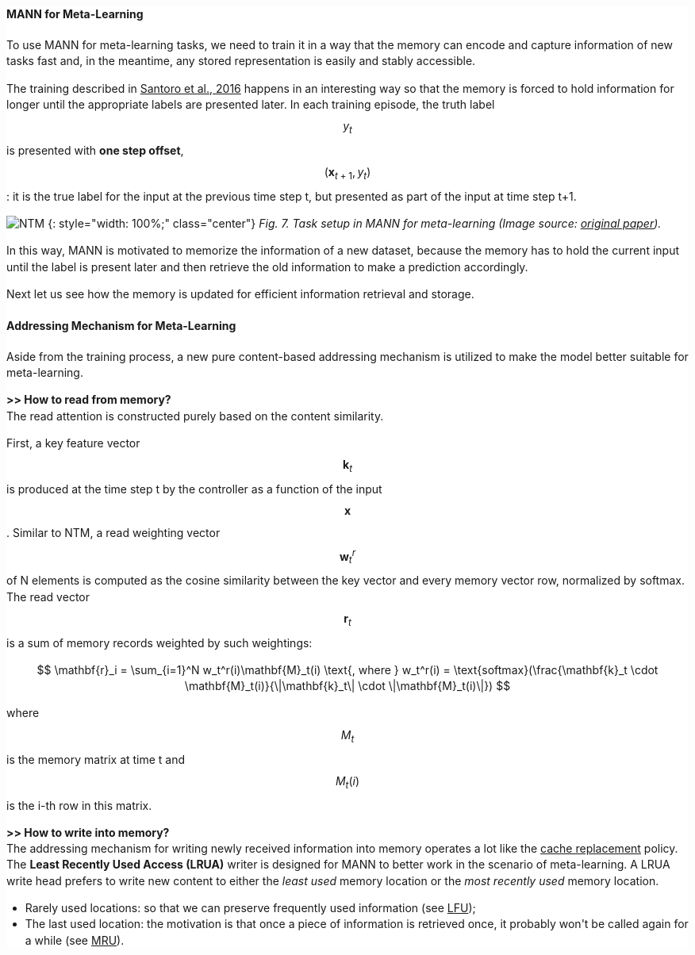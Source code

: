 
#### MANN for Meta-Learning

To use MANN for meta-learning tasks, we need to train it in a way that the memory can encode and capture information of new tasks fast and, in the meantime, any stored representation is easily and stably accessible.

The training described in [Santoro et al., 2016](http://proceedings.mlr.press/v48/santoro16.pdf) happens in an interesting way so that the memory is forced to hold information for longer until the appropriate labels are presented later. In each training episode, the truth label $$y_t$$ is presented with **one step offset**, $$(\mathbf{x}_{t+1}, y_t)$$: it is the true label for the input at the previous time step t, but presented as part of the input at time step t+1. 


![NTM](https://lilianweng.github.io/lil-log/assets/images/mann-meta-learning.png)
{: style="width: 100%;" class="center"}
*Fig. 7. Task setup in MANN for meta-learning (Image source: [original paper](http://proceedings.mlr.press/v48/santoro16.pdf)).*

In this way, MANN is motivated to memorize the information of a new dataset, because the memory has to hold the current input until the label is present later and then retrieve the old information to make a prediction accordingly.

Next let us see how the memory is updated for efficient information retrieval and storage.


#### Addressing Mechanism for Meta-Learning

Aside from the training process, a new pure content-based addressing mechanism is utilized to make the model better suitable for meta-learning.


**>> How to read from memory?**
<br/>
The read attention is constructed purely based on the content similarity.

First, a key feature vector $$\mathbf{k}_t$$ is produced at the time step t by the controller as a function of the input $$\mathbf{x}$$. Similar to NTM, a read weighting vector $$\mathbf{w}_t^r$$ of N elements is computed as the cosine similarity between the key vector and every memory vector row, normalized by softmax. The read vector $$\mathbf{r}_t$$ is a sum of memory records weighted by such weightings:

$$
\mathbf{r}_i = \sum_{i=1}^N w_t^r(i)\mathbf{M}_t(i)
\text{, where } w_t^r(i) = \text{softmax}(\frac{\mathbf{k}_t \cdot \mathbf{M}_t(i)}{\|\mathbf{k}_t\| \cdot \|\mathbf{M}_t(i)\|})
$$

where $$M_t$$ is the memory matrix at time t and $$M_t(i)$$ is the i-th row in this matrix.


**>> How to write into memory?**
<br/>
The addressing mechanism for writing newly received information into memory operates a lot like the [cache replacement](https://en.wikipedia.org/wiki/Cache_replacement_policies) policy. The **Least Recently Used Access (LRUA)** writer is designed for MANN to better work in the scenario of meta-learning. A LRUA write head prefers to write new content to either the *least used* memory location or the *most recently used* memory location.
* Rarely used locations: so that we can preserve frequently used information (see [LFU](https://en.wikipedia.org/wiki/Least_frequently_used));
* The last used location: the motivation is that once a piece of information is retrieved once, it probably won't be called again for a while (see [MRU](https://en.wikipedia.org/wiki/Cache_replacement_policies#Most_recently_used_(MRU))). 
